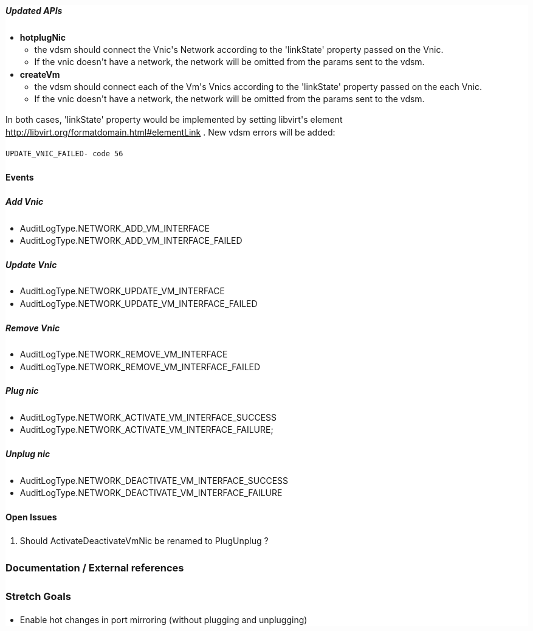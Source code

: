 ##### Updated APIs

*   **hotplugNic**
    -   the vdsm should connect the Vnic's Network according to the 'linkState' property passed on the Vnic.
    -   If the vnic doesn't have a network, the network will be omitted from the params sent to the vdsm.
*   **createVm**
    -   the vdsm should connect each of the Vm's Vnics according to the 'linkState' property passed on the each Vnic.
    -   If the vnic doesn't have a network, the network will be omitted from the params sent to the vdsm.

In both cases, 'linkState' property would be implemented by setting libvirt's <link state> element <http://libvirt.org/formatdomain.html#elementLink> .
New vdsm errors will be added:

    UPDATE_VNIC_FAILED- code 56

#### Events

##### Add Vnic

*   AuditLogType.NETWORK_ADD_VM_INTERFACE
*   AuditLogType.NETWORK_ADD_VM_INTERFACE_FAILED

##### Update Vnic

*   AuditLogType.NETWORK_UPDATE_VM_INTERFACE
*   AuditLogType.NETWORK_UPDATE_VM_INTERFACE_FAILED

##### Remove Vnic

*   AuditLogType.NETWORK_REMOVE_VM_INTERFACE
*   AuditLogType.NETWORK_REMOVE_VM_INTERFACE_FAILED

##### Plug nic

*   AuditLogType.NETWORK_ACTIVATE_VM_INTERFACE_SUCCESS
*   AuditLogType.NETWORK_ACTIVATE_VM_INTERFACE_FAILURE;

##### Unplug nic

*   AuditLogType.NETWORK_DEACTIVATE_VM_INTERFACE_SUCCESS
*   AuditLogType.NETWORK_DEACTIVATE_VM_INTERFACE_FAILURE

#### Open Issues

1.  Should ActivateDeactivateVmNic be renamed to PlugUnplug ?

### Documentation / External references

### Stretch Goals

*   Enable hot changes in port mirroring (without plugging and unplugging)
